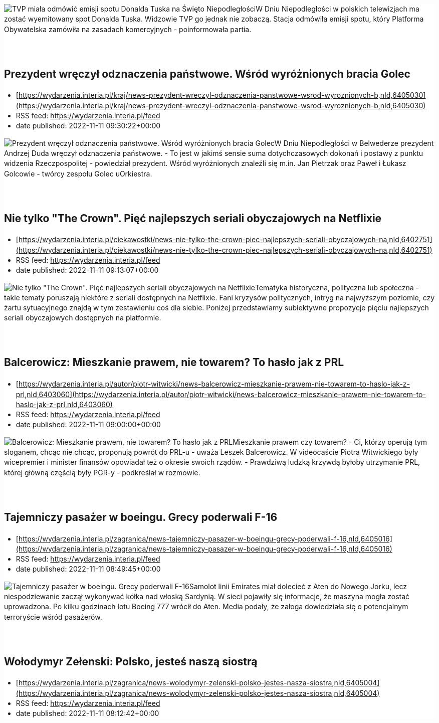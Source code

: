 <p><a href="https://wydarzenia.interia.pl/kraj/news-tvp-miala-odmowic-emisji-spotu-donalda-tuska-na-swieto-niepo,nId,6405036"><img align="left" alt="TVP miała odmówić emisji spotu Donalda Tuska na Święto Niepodległości" src="https://i.iplsc.com/tvp-miala-odmowic-emisji-spotu-donalda-tuska-na-swieto-niepo/000GBRVZ2PFXGH3Y-C321.jpg" /></a>W Dniu Niepodległości w polskich telewizjach ma zostać wyemitowany spot Donalda Tuska. Widzowie TVP go jednak nie zobaczą. Stacja odmówiła emisji spotu, który Platforma Obywatelska zamówiła na zasadach komercyjnych - poinformowała partia.</p><br clear="all" />

## Prezydent wręczył odznaczenia państwowe. Wśród wyróżnionych bracia Golec
 - [https://wydarzenia.interia.pl/kraj/news-prezydent-wreczyl-odznaczenia-panstwowe-wsrod-wyroznionych-b,nId,6405030](https://wydarzenia.interia.pl/kraj/news-prezydent-wreczyl-odznaczenia-panstwowe-wsrod-wyroznionych-b,nId,6405030)
 - RSS feed: https://wydarzenia.interia.pl/feed
 - date published: 2022-11-11 09:30:22+00:00

<p><a href="https://wydarzenia.interia.pl/kraj/news-prezydent-wreczyl-odznaczenia-panstwowe-wsrod-wyroznionych-b,nId,6405030"><img align="left" alt="Prezydent wręczył odznaczenia państwowe. Wśród wyróżnionych bracia Golec" src="https://i.iplsc.com/prezydent-wreczyl-odznaczenia-panstwowe-wsrod-wyroznionych-b/000GBRRPAPM2EV68-C321.jpg" /></a>W Dniu Niepodległości w Belwederze prezydent Andrzej Duda wręczył odznaczenia państwowe. - To jest w jakimś sensie suma dotychczasowych dokonań i postawy z punktu widzenia Rzeczpospolitej - powiedział prezydent. Wśród wyróżnionych znaleźli się m.in. Jan Pietrzak oraz Paweł i Łukasz Golcowie - twórcy zespołu Golec uOrkiestra. </p><br clear="all" />

## Nie tylko "The Crown". Pięć najlepszych seriali obyczajowych na Netflixie
 - [https://wydarzenia.interia.pl/ciekawostki/news-nie-tylko-the-crown-piec-najlepszych-seriali-obyczajowych-na,nId,6402751](https://wydarzenia.interia.pl/ciekawostki/news-nie-tylko-the-crown-piec-najlepszych-seriali-obyczajowych-na,nId,6402751)
 - RSS feed: https://wydarzenia.interia.pl/feed
 - date published: 2022-11-11 09:13:07+00:00

<p><a href="https://wydarzenia.interia.pl/ciekawostki/news-nie-tylko-the-crown-piec-najlepszych-seriali-obyczajowych-na,nId,6402751"><img align="left" alt="Nie tylko &quot;The Crown&quot;. Pięć najlepszych seriali obyczajowych na Netflixie" src="https://i.iplsc.com/nie-tylko-the-crown-piec-najlepszych-seriali-obyczajowych-na/000GBNSXX3LPU3XH-C321.jpg" /></a>Tematyka historyczna, polityczna lub społeczna - takie tematy poruszają niektóre z seriali dostępnych na Netflixie. Fani kryzysów politycznych, intryg na najwyższym poziomie, czy żartu sytuacyjnego znajdą w tym zestawieniu coś dla siebie. Poniżej przedstawiamy subiektywne propozycje pięciu najlepszych seriali obyczajowych dostępnych na platformie.</p><br clear="all" />

## Balcerowicz: Mieszkanie prawem, nie towarem? To hasło jak z PRL
 - [https://wydarzenia.interia.pl/autor/piotr-witwicki/news-balcerowicz-mieszkanie-prawem-nie-towarem-to-haslo-jak-z-prl,nId,6403060](https://wydarzenia.interia.pl/autor/piotr-witwicki/news-balcerowicz-mieszkanie-prawem-nie-towarem-to-haslo-jak-z-prl,nId,6403060)
 - RSS feed: https://wydarzenia.interia.pl/feed
 - date published: 2022-11-11 09:00:00+00:00

<p><a href="https://wydarzenia.interia.pl/autor/piotr-witwicki/news-balcerowicz-mieszkanie-prawem-nie-towarem-to-haslo-jak-z-prl,nId,6403060"><img align="left" alt="Balcerowicz: Mieszkanie prawem, nie towarem? To hasło jak z PRL" src="https://i.iplsc.com/balcerowicz-mieszkanie-prawem-nie-towarem-to-haslo-jak-z-prl/000GBNH4OU7GP92M-C321.jpg" /></a>Mieszkanie prawem czy towarem? - Ci, którzy operują tym sloganem, chcąc nie chcąc, proponują powrót do PRL-u - uważa Leszek Balcerowicz. W videocaście Piotra Witwickiego były wicepremier i minister finansów opowiadał też o okresie swoich rządów. - Prawdziwą ludzką krzywdą byłoby utrzymanie PRL, której główną częścią były PGR-y - podkreślał w rozmowie.</p><br clear="all" />

## Tajemniczy pasażer w boeingu. Grecy poderwali F-16
 - [https://wydarzenia.interia.pl/zagranica/news-tajemniczy-pasazer-w-boeingu-grecy-poderwali-f-16,nId,6405016](https://wydarzenia.interia.pl/zagranica/news-tajemniczy-pasazer-w-boeingu-grecy-poderwali-f-16,nId,6405016)
 - RSS feed: https://wydarzenia.interia.pl/feed
 - date published: 2022-11-11 08:49:45+00:00

<p><a href="https://wydarzenia.interia.pl/zagranica/news-tajemniczy-pasazer-w-boeingu-grecy-poderwali-f-16,nId,6405016"><img align="left" alt="Tajemniczy pasażer w boeingu. Grecy poderwali F-16" src="https://i.iplsc.com/tajemniczy-pasazer-w-boeingu-grecy-poderwali-f-16/000GBRN2QU5335H1-C321.jpg" /></a>Samolot linii Emirates miał dolecieć z Aten do Nowego Jorku, lecz niespodziewanie zaczął wykonywać kółka nad włoską Sardynią. W sieci pojawiły się informacje, że maszyna mogła zostać uprowadzona. Po kilku godzinach lotu Boeing 777 wrócił do Aten. Media podały, że załoga dowiedziała się o potencjalnym terroryście wśród pasażerów.</p><br clear="all" />

## Wołodymyr Zełenski: Polsko, jesteś naszą siostrą
 - [https://wydarzenia.interia.pl/zagranica/news-wolodymyr-zelenski-polsko-jestes-nasza-siostra,nId,6405004](https://wydarzenia.interia.pl/zagranica/news-wolodymyr-zelenski-polsko-jestes-nasza-siostra,nId,6405004)
 - RSS feed: https://wydarzenia.interia.pl/feed
 - date published: 2022-11-11 08:12:42+00:00
